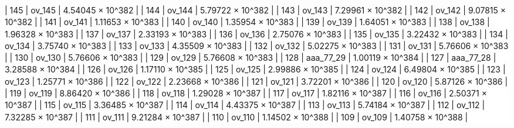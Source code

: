 | 145 | ov_145 | 4.54045 × 10^382 |
| 144 | ov_144 | 5.79722 × 10^382 |
| 143 | ov_143 | 7.29961 × 10^382 |
| 142 | ov_142 | 9.07815 × 10^382 |
| 141 | ov_141 | 1.11653 × 10^383 |
| 140 | ov_140 | 1.35954 × 10^383 |
| 139 | ov_139 | 1.64051 × 10^383 |
| 138 | ov_138 | 1.96328 × 10^383 |
| 137 | ov_137 | 2.33193 × 10^383 |
| 136 | ov_136 | 2.75076 × 10^383 |
| 135 | ov_135 | 3.22432 × 10^383 |
| 134 | ov_134 | 3.75740 × 10^383 |
| 133 | ov_133 | 4.35509 × 10^383 |
| 132 | ov_132 | 5.02275 × 10^383 |
| 131 | ov_131 | 5.76606 × 10^383 |
| 130 | ov_130 | 5.76606 × 10^383 |
| 129 | ov_129 | 5.76608 × 10^383 |
| 128 | aaa_77_29 | 1.00119 × 10^384 |
| 127 | aaa_77_28 | 3.28588 × 10^384 |
| 126 | ov_126 | 1.17110 × 10^385 |
| 125 | ov_125 | 2.99886 × 10^385 |
| 124 | ov_124 | 6.49804 × 10^385 |
| 123 | ov_123 | 1.25771 × 10^386 |
| 122 | ov_122 | 2.23668 × 10^386 |
| 121 | ov_121 | 3.72201 × 10^386 |
| 120 | ov_120 | 5.87126 × 10^386 |
| 119 | ov_119 | 8.86420 × 10^386 |
| 118 | ov_118 | 1.29028 × 10^387 |
| 117 | ov_117 | 1.82116 × 10^387 |
| 116 | ov_116 | 2.50371 × 10^387 |
| 115 | ov_115 | 3.36485 × 10^387 |
| 114 | ov_114 | 4.43375 × 10^387 |
| 113 | ov_113 | 5.74184 × 10^387 |
| 112 | ov_112 | 7.32285 × 10^387 |
| 111 | ov_111 | 9.21284 × 10^387 |
| 110 | ov_110 | 1.14502 × 10^388 |
| 109 | ov_109 | 1.40758 × 10^388 |